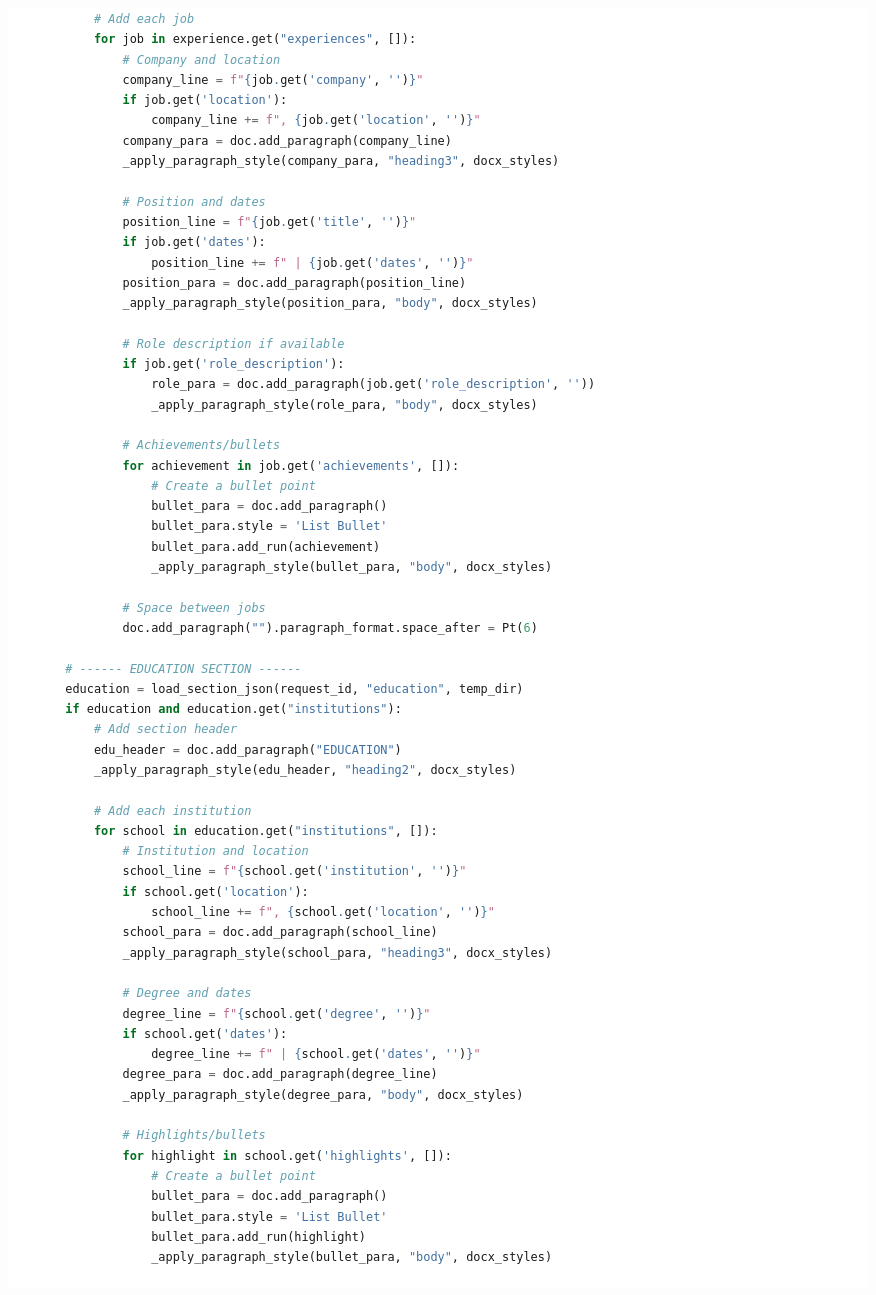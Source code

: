 ```python
            # Add each job
            for job in experience.get("experiences", []):
                # Company and location
                company_line = f"{job.get('company', '')}"
                if job.get('location'):
                    company_line += f", {job.get('location', '')}"
                company_para = doc.add_paragraph(company_line)
                _apply_paragraph_style(company_para, "heading3", docx_styles)
                
                # Position and dates
                position_line = f"{job.get('title', '')}"
                if job.get('dates'):
                    position_line += f" | {job.get('dates', '')}"
                position_para = doc.add_paragraph(position_line)
                _apply_paragraph_style(position_para, "body", docx_styles)
                
                # Role description if available
                if job.get('role_description'):
                    role_para = doc.add_paragraph(job.get('role_description', ''))
                    _apply_paragraph_style(role_para, "body", docx_styles)
                
                # Achievements/bullets
                for achievement in job.get('achievements', []):
                    # Create a bullet point
                    bullet_para = doc.add_paragraph()
                    bullet_para.style = 'List Bullet'
                    bullet_para.add_run(achievement)
                    _apply_paragraph_style(bullet_para, "body", docx_styles)
                
                # Space between jobs
                doc.add_paragraph("").paragraph_format.space_after = Pt(6)
        
        # ------ EDUCATION SECTION ------
        education = load_section_json(request_id, "education", temp_dir)
        if education and education.get("institutions"):
            # Add section header
            edu_header = doc.add_paragraph("EDUCATION")
            _apply_paragraph_style(edu_header, "heading2", docx_styles)
            
            # Add each institution
            for school in education.get("institutions", []):
                # Institution and location
                school_line = f"{school.get('institution', '')}"
                if school.get('location'):
                    school_line += f", {school.get('location', '')}"
                school_para = doc.add_paragraph(school_line)
                _apply_paragraph_style(school_para, "heading3", docx_styles)
                
                # Degree and dates
                degree_line = f"{school.get('degree', '')}"
                if school.get('dates'):
                    degree_line += f" | {school.get('dates', '')}"
                degree_para = doc.add_paragraph(degree_line)
                _apply_paragraph_style(degree_para, "body", docx_styles)
                
                # Highlights/bullets
                for highlight in school.get('highlights', []):
                    # Create a bullet point
                    bullet_para = doc.add_paragraph()
                    bullet_para.style = 'List Bullet'
                    bullet_para.add_run(highlight)
                    _apply_paragraph_style(bullet_para, "body", docx_styles)
                
```